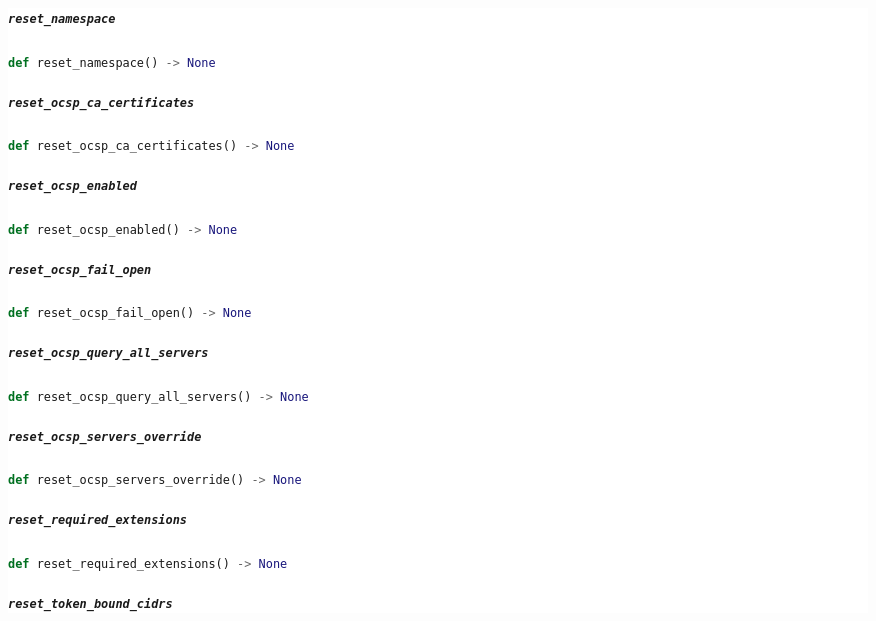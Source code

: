 ##### `reset_namespace` <a name="reset_namespace" id="@cdktf/provider-vault.certAuthBackendRole.CertAuthBackendRole.resetNamespace"></a>

```python
def reset_namespace() -> None
```

##### `reset_ocsp_ca_certificates` <a name="reset_ocsp_ca_certificates" id="@cdktf/provider-vault.certAuthBackendRole.CertAuthBackendRole.resetOcspCaCertificates"></a>

```python
def reset_ocsp_ca_certificates() -> None
```

##### `reset_ocsp_enabled` <a name="reset_ocsp_enabled" id="@cdktf/provider-vault.certAuthBackendRole.CertAuthBackendRole.resetOcspEnabled"></a>

```python
def reset_ocsp_enabled() -> None
```

##### `reset_ocsp_fail_open` <a name="reset_ocsp_fail_open" id="@cdktf/provider-vault.certAuthBackendRole.CertAuthBackendRole.resetOcspFailOpen"></a>

```python
def reset_ocsp_fail_open() -> None
```

##### `reset_ocsp_query_all_servers` <a name="reset_ocsp_query_all_servers" id="@cdktf/provider-vault.certAuthBackendRole.CertAuthBackendRole.resetOcspQueryAllServers"></a>

```python
def reset_ocsp_query_all_servers() -> None
```

##### `reset_ocsp_servers_override` <a name="reset_ocsp_servers_override" id="@cdktf/provider-vault.certAuthBackendRole.CertAuthBackendRole.resetOcspServersOverride"></a>

```python
def reset_ocsp_servers_override() -> None
```

##### `reset_required_extensions` <a name="reset_required_extensions" id="@cdktf/provider-vault.certAuthBackendRole.CertAuthBackendRole.resetRequiredExtensions"></a>

```python
def reset_required_extensions() -> None
```

##### `reset_token_bound_cidrs` <a name="reset_token_bound_cidrs" id="@cdktf/provider-vault.certAuthBackendRole.CertAuthBackendRole.resetTokenBoundCidrs"></a>
